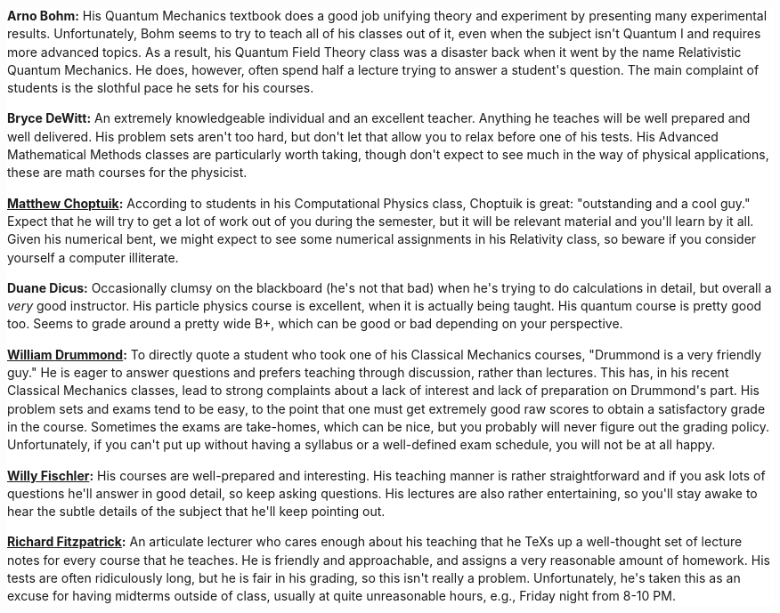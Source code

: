 **Arno Bohm:** His Quantum Mechanics textbook does a good job unifying theory
and experiment by presenting many experimental results. Unfortunately, Bohm
seems to try to teach all of his classes out of it, even when the subject
isn't Quantum I and requires more advanced topics. As a result, his Quantum
Field Theory class was a disaster back when it went by the name Relativistic
Quantum Mechanics. He does, however, often spend half a lecture trying to
answer a student's question. The main complaint of students is the slothful
pace he sets for his courses.

**Bryce DeWitt:** An extremely knowledgeable individual and an excellent
teacher. Anything he teaches will be well prepared and well delivered. His
problem sets aren't too hard, but don't let that allow you to relax before one
of his tests. His Advanced Mathematical Methods classes are particularly worth
taking, though don't expect to see much in the way of physical applications,
these are math courses for the physicist.

**[Matthew Choptuik](http://wwwrel.ph.utexas.edu/Members/matt/welcome.html):**
According to students in his Computational Physics class, Choptuik is great:
"outstanding and a cool guy." Expect that he will try to get a lot of work out
of you during the semester, but it will be relevant material and you'll learn
by it all. Given his numerical bent, we might expect to see some numerical
assignments in his Relativity class, so beware if you consider yourself a
computer illiterate.

**Duane Dicus:** Occasionally clumsy on the blackboard (he's not that bad)
when he's trying to do calculations in detail, but overall a _very_ good
instructor. His particle physics course is excellent, when it is actually
being taught. His quantum course is pretty good too. Seems to grade around a
pretty wide B+, which can be good or bad depending on your perspective.

**[William
Drummond](http://hagar.ph.utexas.edu/ifs/personalpages/drummond.html):** To
directly quote a student who took one of his Classical Mechanics courses,
"Drummond is a very friendly guy." He is eager to answer questions and prefers
teaching through discussion, rather than lectures. This has, in his recent
Classical Mechanics classes, lead to strong complaints about a lack of
interest and lack of preparation on Drummond's part. His problem sets and
exams tend to be easy, to the point that one must get extremely good raw
scores to obtain a satisfactory grade in the course. Sometimes the exams are
take-homes, which can be nice, but you probably will never figure out the
grading policy. Unfortunately, if you can't put up without having a syllabus
or a well-defined exam schedule, you will not be at all happy.

**[Willy Fischler](http://www.ph.utexas.edu/~weintech/fischler.html):** His
courses are well-prepared and interesting. His teaching manner is rather
straightforward and if you ask lots of questions he'll answer in good detail,
so keep asking questions. His lectures are also rather entertaining, so you'll
stay awake to hear the subtle details of the subject that he'll keep pointing
out.

**[Richard Fitzpatrick](http://farside.ph.utexas.edu/~rfitzp):** An articulate
lecturer who cares enough about his teaching that he TeXs up a well-thought
set of lecture notes for every course that he teaches. He is friendly and
approachable, and assigns a very reasonable amount of homework. His tests are
often ridiculously long, but he is fair in his grading, so this isn't really a
problem. Unfortunately, he's taken this as an excuse for having midterms
outside of class, usually at quite unreasonable hours, e.g., Friday night from
8-10 PM.
